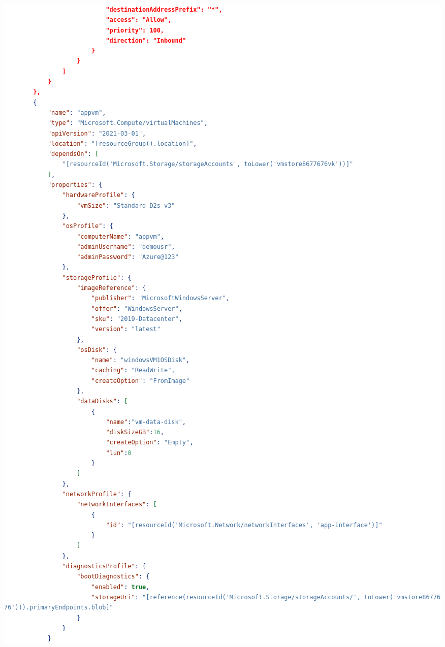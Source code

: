 ```json
                            "destinationAddressPrefix": "*",
                            "access": "Allow",
                            "priority": 100,
                            "direction": "Inbound"
                        }
                    }
                ]
            }
        },
        {
            "name": "appvm",
            "type": "Microsoft.Compute/virtualMachines",
            "apiVersion": "2021-03-01",
            "location": "[resourceGroup().location]",
            "dependsOn": [
                "[resourceId('Microsoft.Storage/storageAccounts', toLower('vmstore8677676vk'))]"
            ],
            "properties": {
                "hardwareProfile": {
                    "vmSize": "Standard_D2s_v3"
                },
                "osProfile": {
                    "computerName": "appvm",
                    "adminUsername": "demousr",
                    "adminPassword": "Azure@123"
                },
                "storageProfile": {
                    "imageReference": {
                        "publisher": "MicrosoftWindowsServer",
                        "offer": "WindowsServer",
                        "sku": "2019-Datacenter",
                        "version": "latest"
                    },
                    "osDisk": {
                        "name": "windowsVM1OSDisk",
                        "caching": "ReadWrite",
                        "createOption": "FromImage"
                    },
                    "dataDisks": [
                        {
                            "name":"vm-data-disk",
                            "diskSizeGB":16,
                            "createOption": "Empty",
                            "lun":0
                        }
                    ]
                },
                "networkProfile": {
                    "networkInterfaces": [
                        {
                            "id": "[resourceId('Microsoft.Network/networkInterfaces', 'app-interface')]"
                        }
                    ]
                },
                "diagnosticsProfile": {
                    "bootDiagnostics": {
                        "enabled": true,
                        "storageUri": "[reference(resourceId('Microsoft.Storage/storageAccounts/', toLower('vmstore8677676'))).primaryEndpoints.blob]"
                    }
                }
            }
```